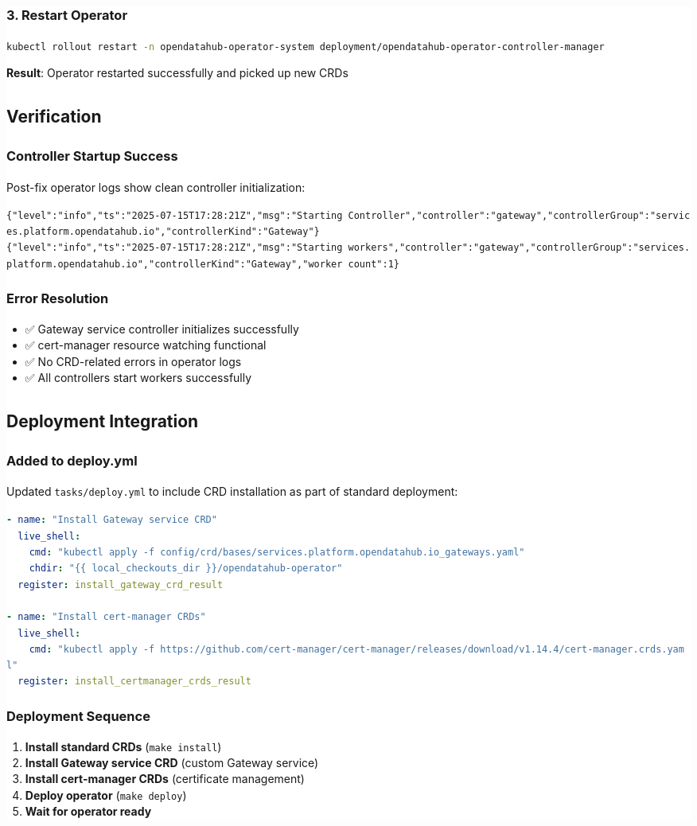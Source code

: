 ### 3. **Restart Operator**
```bash
kubectl rollout restart -n opendatahub-operator-system deployment/opendatahub-operator-controller-manager
```
**Result**: Operator restarted successfully and picked up new CRDs

## Verification

### Controller Startup Success
Post-fix operator logs show clean controller initialization:
```
{"level":"info","ts":"2025-07-15T17:28:21Z","msg":"Starting Controller","controller":"gateway","controllerGroup":"services.platform.opendatahub.io","controllerKind":"Gateway"}
{"level":"info","ts":"2025-07-15T17:28:21Z","msg":"Starting workers","controller":"gateway","controllerGroup":"services.platform.opendatahub.io","controllerKind":"Gateway","worker count":1}
```

### Error Resolution
- ✅ Gateway service controller initializes successfully
- ✅ cert-manager resource watching functional
- ✅ No CRD-related errors in operator logs
- ✅ All controllers start workers successfully

## Deployment Integration

### Added to deploy.yml
Updated `tasks/deploy.yml` to include CRD installation as part of standard deployment:

```yaml
- name: "Install Gateway service CRD"
  live_shell:
    cmd: "kubectl apply -f config/crd/bases/services.platform.opendatahub.io_gateways.yaml"
    chdir: "{{ local_checkouts_dir }}/opendatahub-operator"
  register: install_gateway_crd_result

- name: "Install cert-manager CRDs"
  live_shell:
    cmd: "kubectl apply -f https://github.com/cert-manager/cert-manager/releases/download/v1.14.4/cert-manager.crds.yaml"
  register: install_certmanager_crds_result
```

### Deployment Sequence
1. **Install standard CRDs** (`make install`)
2. **Install Gateway service CRD** (custom Gateway service)
3. **Install cert-manager CRDs** (certificate management)
4. **Deploy operator** (`make deploy`)
5. **Wait for operator ready**
